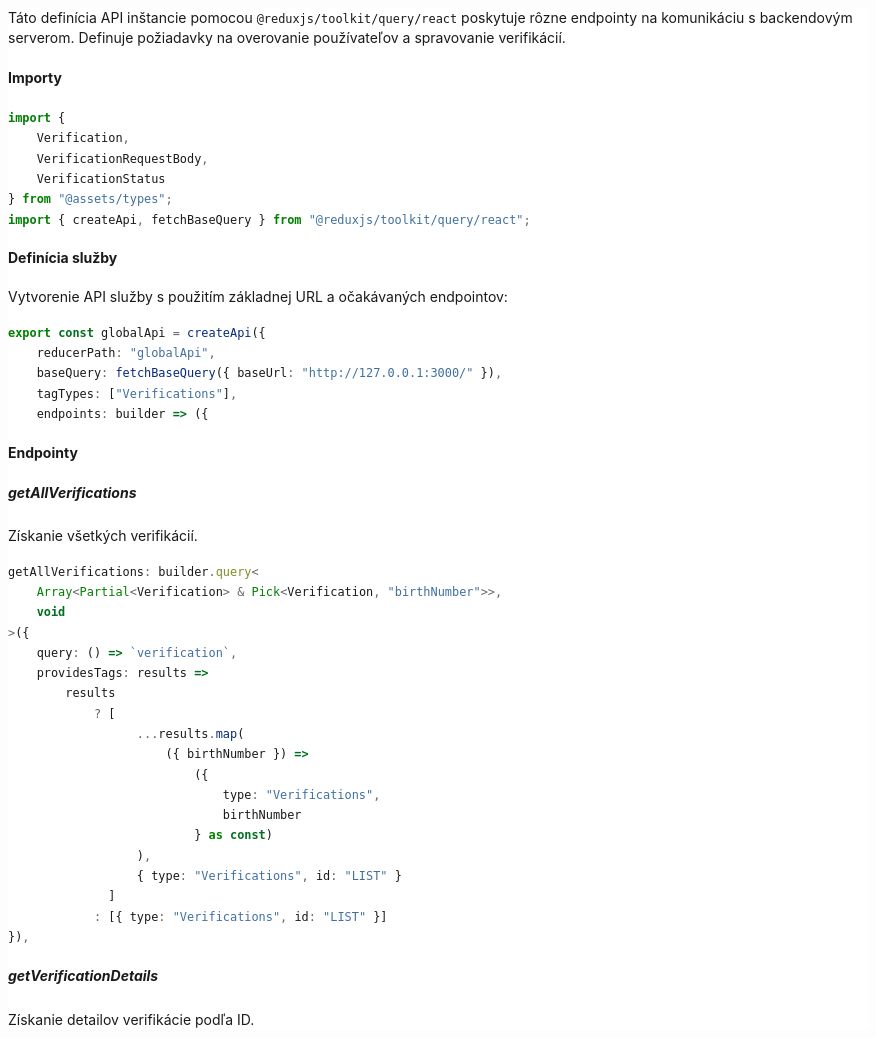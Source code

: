Táto definícia API inštancie pomocou `@reduxjs/toolkit/query/react` poskytuje rôzne endpointy na komunikáciu s backendovým serverom. Definuje požiadavky na overovanie používateľov a spravovanie verifikácií.

#### Importy

```typescript
import {
    Verification,
    VerificationRequestBody,
    VerificationStatus
} from "@assets/types";
import { createApi, fetchBaseQuery } from "@reduxjs/toolkit/query/react";
```

#### Definícia služby

Vytvorenie API služby s použitím základnej URL a očakávaných endpointov:

```typescript
export const globalApi = createApi({
    reducerPath: "globalApi",
    baseQuery: fetchBaseQuery({ baseUrl: "http://127.0.0.1:3000/" }),
    tagTypes: ["Verifications"],
    endpoints: builder => ({
```

#### Endpointy

##### getAllVerifications
Získanie všetkých verifikácií.

```typescript
getAllVerifications: builder.query<
    Array<Partial<Verification> & Pick<Verification, "birthNumber">>,
    void
>({
    query: () => `verification`,
    providesTags: results =>
        results
            ? [
                  ...results.map(
                      ({ birthNumber }) =>
                          ({
                              type: "Verifications",
                              birthNumber
                          } as const)
                  ),
                  { type: "Verifications", id: "LIST" }
              ]
            : [{ type: "Verifications", id: "LIST" }]
}),
```

##### getVerificationDetails
Získanie detailov verifikácie podľa ID.
